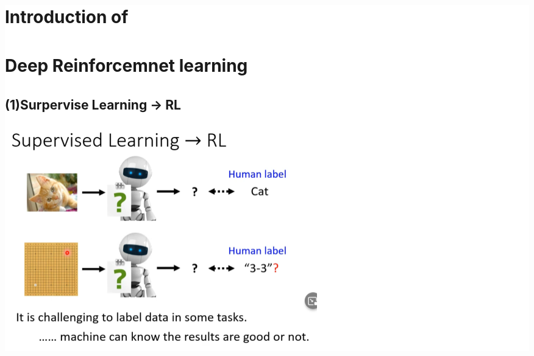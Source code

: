 # Introduction of 

# Deep Reinforcemnet learning

## (1)Surpervise Learning ->  RL

<img src="note_9.assets/image-20210925170906401.png" alt="image-20210925170906401" style="zoom:50%;" />

